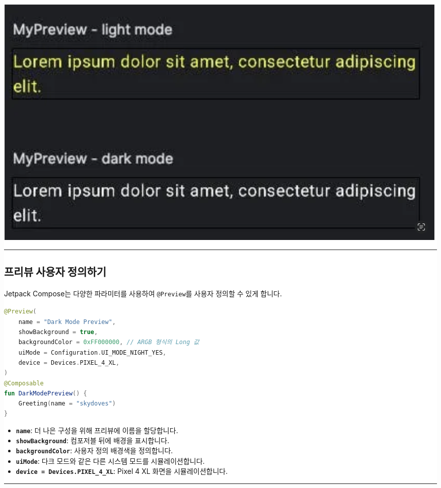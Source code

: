 ![compose-preview](./screenshots/compose-preview-1.png)

-----

## 프리뷰 사용자 정의하기

Jetpack Compose는 다양한 파라미터를 사용하여 `@Preview`를 사용자 정의할 수 있게 합니다.

```kotlin
@Preview(
    name = "Dark Mode Preview",
    showBackground = true,
    backgroundColor = 0xFF000000, // ARGB 형식의 Long 값
    uiMode = Configuration.UI_MODE_NIGHT_YES,
    device = Devices.PIXEL_4_XL,
)
@Composable
fun DarkModePreview() {
    Greeting(name = "skydoves")
}
```

  * **`name`**: 더 나은 구성을 위해 프리뷰에 이름을 할당합니다.
  * **`showBackground`**: 컴포저블 뒤에 배경을 표시합니다.
  * **`backgroundColor`**: 사용자 정의 배경색을 정의합니다.
  * **`uiMode`**: 다크 모드와 같은 다른 시스템 모드를 시뮬레이션합니다.
  * **`device = Devices.PIXEL_4_XL`**: Pixel 4 XL 화면을 시뮬레이션합니다.

-----
